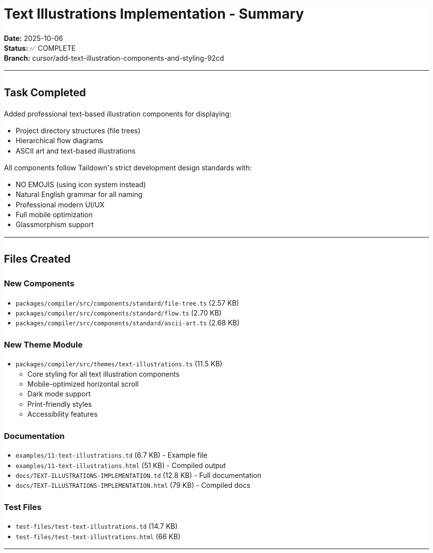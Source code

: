 # Text Illustrations Implementation - Summary

**Date:** 2025-10-06  
**Status:** ✅ COMPLETE  
**Branch:** cursor/add-text-illustration-components-and-styling-92cd

---

## Task Completed

Added professional text-based illustration components for displaying:
- Project directory structures (file trees)
- Hierarchical flow diagrams
- ASCII art and text-based illustrations

All components follow Taildown's strict development design standards with:
- NO EMOJIS (using icon system instead)
- Natural English grammar for all naming
- Professional modern UI/UX
- Full mobile optimization
- Glassmorphism support

---

## Files Created

### New Components
- `packages/compiler/src/components/standard/file-tree.ts` (2.57 KB)
- `packages/compiler/src/components/standard/flow.ts` (2.70 KB)
- `packages/compiler/src/components/standard/ascii-art.ts` (2.68 KB)

### New Theme Module
- `packages/compiler/src/themes/text-illustrations.ts` (11.5 KB)
  - Core styling for all text illustration components
  - Mobile-optimized horizontal scroll
  - Dark mode support
  - Print-friendly styles
  - Accessibility features

### Documentation
- `examples/11-text-illustrations.td` (6.7 KB) - Example file
- `examples/11-text-illustrations.html` (51 KB) - Compiled output
- `docs/TEXT-ILLUSTRATIONS-IMPLEMENTATION.td` (12.8 KB) - Full documentation
- `docs/TEXT-ILLUSTRATIONS-IMPLEMENTATION.html` (79 KB) - Compiled docs

### Test Files
- `test-files/test-text-illustrations.td` (14.7 KB)
- `test-files/test-text-illustrations.html` (66 KB)

---